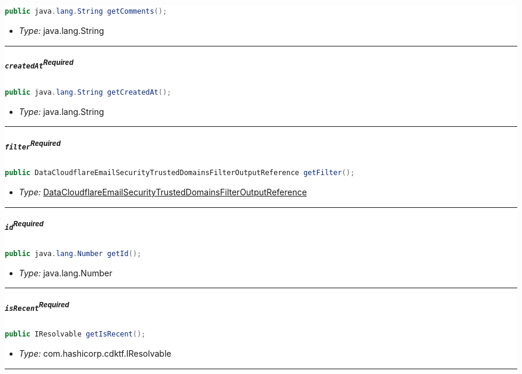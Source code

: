 ```java
public java.lang.String getComments();
```

- *Type:* java.lang.String

---

##### `createdAt`<sup>Required</sup> <a name="createdAt" id="@cdktf/provider-cloudflare.dataCloudflareEmailSecurityTrustedDomains.DataCloudflareEmailSecurityTrustedDomains.property.createdAt"></a>

```java
public java.lang.String getCreatedAt();
```

- *Type:* java.lang.String

---

##### `filter`<sup>Required</sup> <a name="filter" id="@cdktf/provider-cloudflare.dataCloudflareEmailSecurityTrustedDomains.DataCloudflareEmailSecurityTrustedDomains.property.filter"></a>

```java
public DataCloudflareEmailSecurityTrustedDomainsFilterOutputReference getFilter();
```

- *Type:* <a href="#@cdktf/provider-cloudflare.dataCloudflareEmailSecurityTrustedDomains.DataCloudflareEmailSecurityTrustedDomainsFilterOutputReference">DataCloudflareEmailSecurityTrustedDomainsFilterOutputReference</a>

---

##### `id`<sup>Required</sup> <a name="id" id="@cdktf/provider-cloudflare.dataCloudflareEmailSecurityTrustedDomains.DataCloudflareEmailSecurityTrustedDomains.property.id"></a>

```java
public java.lang.Number getId();
```

- *Type:* java.lang.Number

---

##### `isRecent`<sup>Required</sup> <a name="isRecent" id="@cdktf/provider-cloudflare.dataCloudflareEmailSecurityTrustedDomains.DataCloudflareEmailSecurityTrustedDomains.property.isRecent"></a>

```java
public IResolvable getIsRecent();
```

- *Type:* com.hashicorp.cdktf.IResolvable

---